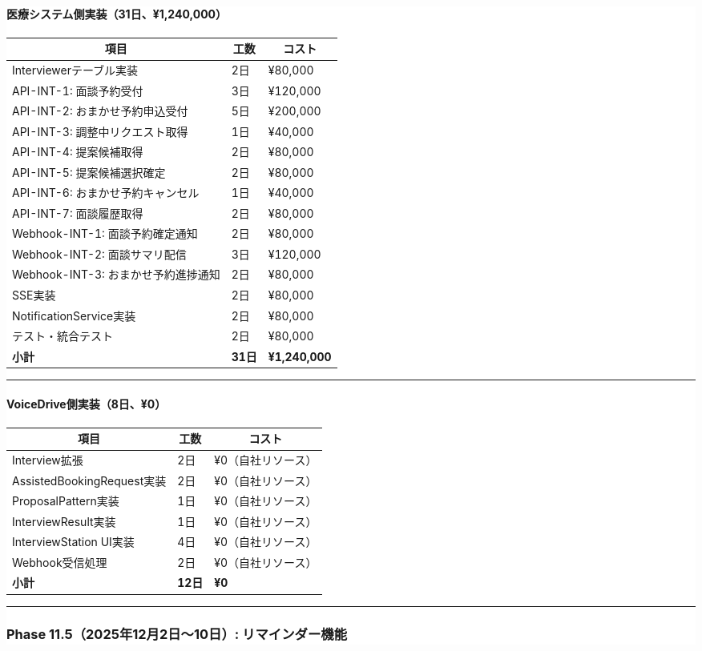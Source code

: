 #### 医療システム側実装（31日、¥1,240,000）

| 項目 | 工数 | コスト |
|------|------|--------|
| Interviewerテーブル実装 | 2日 | ¥80,000 |
| API-INT-1: 面談予約受付 | 3日 | ¥120,000 |
| API-INT-2: おまかせ予約申込受付 | 5日 | ¥200,000 |
| API-INT-3: 調整中リクエスト取得 | 1日 | ¥40,000 |
| API-INT-4: 提案候補取得 | 2日 | ¥80,000 |
| API-INT-5: 提案候補選択確定 | 2日 | ¥80,000 |
| API-INT-6: おまかせ予約キャンセル | 1日 | ¥40,000 |
| API-INT-7: 面談履歴取得 | 2日 | ¥80,000 |
| Webhook-INT-1: 面談予約確定通知 | 2日 | ¥80,000 |
| Webhook-INT-2: 面談サマリ配信 | 3日 | ¥120,000 |
| Webhook-INT-3: おまかせ予約進捗通知 | 2日 | ¥80,000 |
| SSE実装 | 2日 | ¥80,000 |
| NotificationService実装 | 2日 | ¥80,000 |
| テスト・統合テスト | 2日 | ¥80,000 |
| **小計** | **31日** | **¥1,240,000** |

---

#### VoiceDrive側実装（8日、¥0）

| 項目 | 工数 | コスト |
|------|------|--------|
| Interview拡張 | 2日 | ¥0（自社リソース） |
| AssistedBookingRequest実装 | 2日 | ¥0（自社リソース） |
| ProposalPattern実装 | 1日 | ¥0（自社リソース） |
| InterviewResult実装 | 1日 | ¥0（自社リソース） |
| InterviewStation UI実装 | 4日 | ¥0（自社リソース） |
| Webhook受信処理 | 2日 | ¥0（自社リソース） |
| **小計** | **12日** | **¥0** |

---

### Phase 11.5（2025年12月2日～10日）: リマインダー機能
